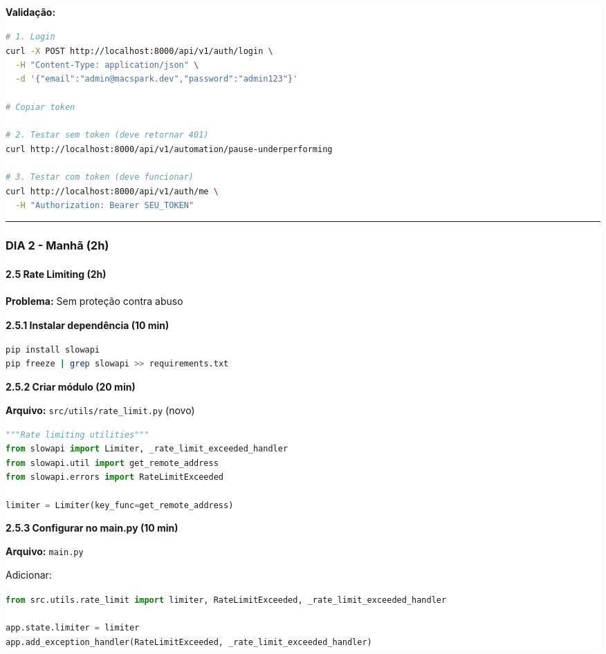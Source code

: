 **Validação:**

```bash
# 1. Login
curl -X POST http://localhost:8000/api/v1/auth/login \
  -H "Content-Type: application/json" \
  -d '{"email":"admin@macspark.dev","password":"admin123"}'

# Copiar token

# 2. Testar sem token (deve retornar 401)
curl http://localhost:8000/api/v1/automation/pause-underperforming

# 3. Testar com token (deve funcionar)
curl http://localhost:8000/api/v1/auth/me \
  -H "Authorization: Bearer SEU_TOKEN"
```

---

### DIA 2 - Manhã (2h)

#### 2.5 Rate Limiting (2h)

**Problema:** Sem proteção contra abuso

**2.5.1 Instalar dependência (10 min)**

```bash
pip install slowapi
pip freeze | grep slowapi >> requirements.txt
```

**2.5.2 Criar módulo (20 min)**

**Arquivo:** `src/utils/rate_limit.py` (novo)

```python
"""Rate limiting utilities"""
from slowapi import Limiter, _rate_limit_exceeded_handler
from slowapi.util import get_remote_address
from slowapi.errors import RateLimitExceeded

limiter = Limiter(key_func=get_remote_address)
```

**2.5.3 Configurar no main.py (10 min)**

**Arquivo:** `main.py`

Adicionar:

```python
from src.utils.rate_limit import limiter, RateLimitExceeded, _rate_limit_exceeded_handler

app.state.limiter = limiter
app.add_exception_handler(RateLimitExceeded, _rate_limit_exceeded_handler)
```
